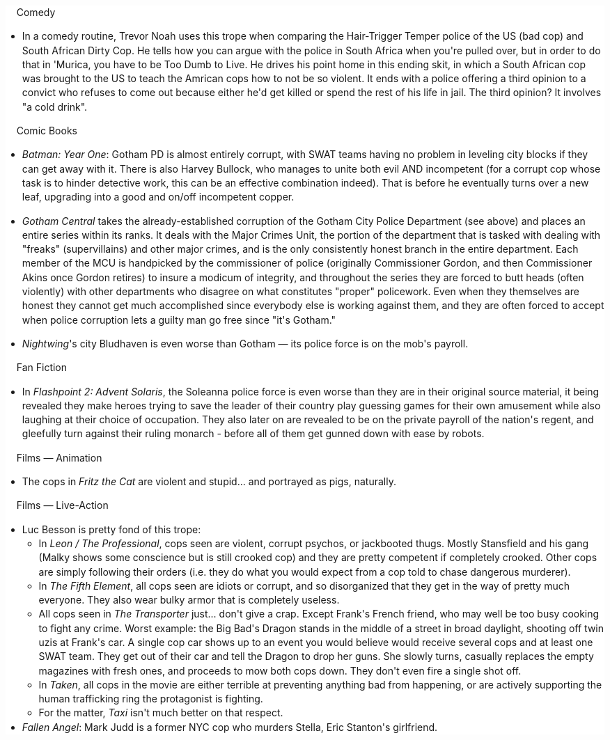     Comedy 

-   In a comedy routine, Trevor Noah uses this trope when comparing the Hair-Trigger Temper police of the US (bad cop) and South African Dirty Cop. He tells how you can argue with the police in South Africa when you're pulled over, but in order to do that in 'Murica, you have to be Too Dumb to Live. He drives his point home in this ending skit, in which a South African cop was brought to the US to teach the Amrican cops how to not be so violent. It ends with a police offering a third opinion to a convict who refuses to come out because either he'd get killed or spend the rest of his life in jail. The third opinion? It involves "a cold drink".

    Comic Books 

-   _Batman: Year One_: Gotham PD is almost entirely corrupt, with SWAT teams having no problem in leveling city blocks if they can get away with it. There is also Harvey Bullock, who manages to unite both evil AND incompetent (for a corrupt cop whose task is to hinder detective work, this can be an effective combination indeed). That is before he eventually turns over a new leaf, upgrading into a good and on/off incompetent copper.
-   _Gotham Central_ takes the already-established corruption of the Gotham City Police Department (see above) and places an entire series within its ranks. It deals with the Major Crimes Unit, the portion of the department that is tasked with dealing with "freaks" (supervillains) and other major crimes, and is the only consistently honest branch in the entire department. Each member of the MCU is handpicked by the commissioner of police (originally Commissioner Gordon, and then Commissioner Akins once Gordon retires) to insure a modicum of integrity, and throughout the series they are forced to butt heads (often violently) with other departments who disagree on what constitutes "proper" policework. Even when they themselves are honest they cannot get much accomplished since everybody else is working against them, and they are often forced to accept when police corruption lets a guilty man go free since "it's Gotham."

-   _Nightwing_'s city Bludhaven is even worse than Gotham — its police force is on the mob's payroll.

    Fan Fiction 

-   In _Flashpoint 2: Advent Solaris_, the Soleanna police force is even worse than they are in their original source material, it being revealed they make heroes trying to save the leader of their country play guessing games for their own amusement while also laughing at their choice of occupation. They also later on are revealed to be on the private payroll of the nation's regent, and gleefully turn against their ruling monarch - before all of them get gunned down with ease by robots.

    Films — Animation 

-   The cops in _Fritz the Cat_ are violent and stupid... and portrayed as pigs, naturally.

    Films — Live-Action 

-   Luc Besson is pretty fond of this trope:
    -   In _Leon / The Professional_, cops seen are violent, corrupt psychos, or jackbooted thugs. Mostly Stansfield and his gang (Malky shows some conscience but is still crooked cop) and they are pretty competent if completely crooked. Other cops are simply following their orders (i.e. they do what you would expect from a cop told to chase dangerous murderer).
    -   In _The Fifth Element_, all cops seen are idiots or corrupt, and so disorganized that they get in the way of pretty much everyone. They also wear bulky armor that is completely useless.
    -   All cops seen in _The Transporter_ just... don't give a crap. Except Frank's French friend, who may well be too busy cooking to fight any crime. Worst example: the Big Bad's Dragon stands in the middle of a street in broad daylight, shooting off twin uzis at Frank's car. A single cop car shows up to an event you would believe would receive several cops and at least one SWAT team. They get out of their car and tell the Dragon to drop her guns. She slowly turns, casually replaces the empty magazines with fresh ones, and proceeds to mow both cops down. They don't even fire a single shot off.
    -   In _Taken_, all cops in the movie are either terrible at preventing anything bad from happening, or are actively supporting the human trafficking ring the protagonist is fighting.
    -   For the matter, _Taxi_ isn't much better on that respect.
-   _Fallen Angel_: Mark Judd is a former NYC cop who murders Stella, Eric Stanton's girlfriend.